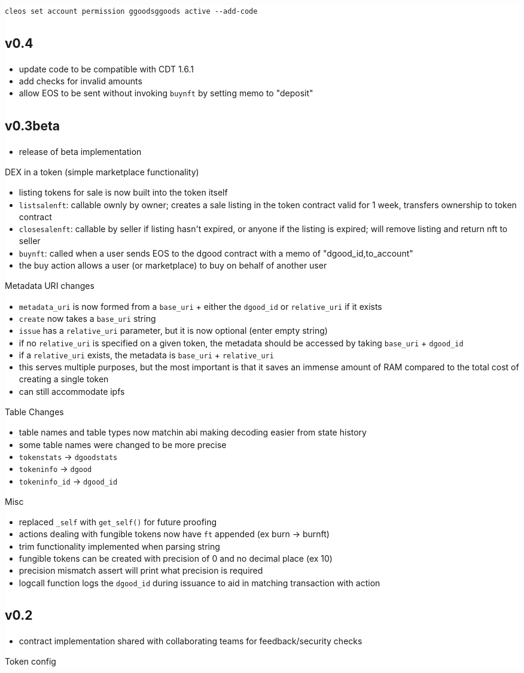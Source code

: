 ```cleos set account permission ggoodsggoods active --add-code```

v0.4
----

* update code to be compatible with CDT 1.6.1
* add checks for invalid amounts
* allow EOS to be sent without invoking `buynft` by setting memo to "deposit"


v0.3beta
--------

* release of beta implementation

DEX in a token (simple marketplace functionality)

* listing tokens for sale is now built into the token itself
* `listsalenft`: callable ownly by owner; creates a sale listing in the token contract valid
  for 1 week, transfers ownership to token contract
* `closesalenft`: callable by seller if listing hasn't expired, or anyone if the listing is expired;
  will remove listing and return nft to seller
* `buynft`: called when a user sends EOS to the dgood contract with a memo of "dgood_id,to_account"
* the buy action allows a user (or marketplace) to buy on behalf of another user

Metadata URI changes

* `metadata_uri` is now formed from a `base_uri` +  either the `dgood_id` or `relative_uri` if it
  exists
* `create` now takes a `base_uri` string
* `issue` has a `relative_uri` parameter, but it is now optional (enter empty string)
* if no `relative_uri` is specified on a given token, the metadata should be accessed by taking
  `base_uri` + `dgood_id`
* if a `relative_uri` exists, the metadata is `base_uri` + `relative_uri`
* this serves multiple purposes, but the most important is that it saves an immense amount of RAM
  compared to the total cost of creating a single token
* can still accommodate ipfs

Table Changes

* table names and table types now matchin abi making decoding easier from state history
* some table names were changed to be more precise
* `tokenstats` -> `dgoodstats`
* `tokeninfo` -> `dgood`
* `tokeninfo_id` -> `dgood_id`

Misc

* replaced `_self` with `get_self()` for future proofing
* actions dealing with fungible tokens now have `ft` appended (ex burn -> burnft)
* trim functionality implemented when parsing string
* fungible tokens can be created with precision of 0 and no decimal place (ex 10)
* precision mismatch assert will print what precision is required
* logcall function logs the `dgood_id` during issuance to aid in matching transaction with action


v0.2
----

* contract implementation shared with collaborating teams for feedback/security checks

Token config

```